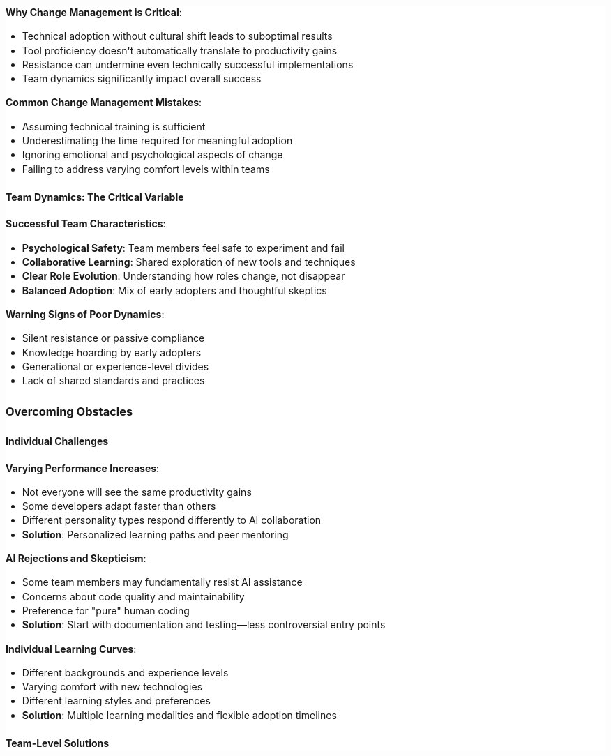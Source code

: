 **Why Change Management is Critical**:

- Technical adoption without cultural shift leads to suboptimal results
- Tool proficiency doesn't automatically translate to productivity gains
- Resistance can undermine even technically successful implementations
- Team dynamics significantly impact overall success

**Common Change Management Mistakes**:

- Assuming technical training is sufficient
- Underestimating the time required for meaningful adoption
- Ignoring emotional and psychological aspects of change
- Failing to address varying comfort levels within teams

#### Team Dynamics: The Critical Variable

**Successful Team Characteristics**:

- **Psychological Safety**: Team members feel safe to experiment and fail
- **Collaborative Learning**: Shared exploration of new tools and techniques
- **Clear Role Evolution**: Understanding how roles change, not disappear
- **Balanced Adoption**: Mix of early adopters and thoughtful skeptics

**Warning Signs of Poor Dynamics**:

- Silent resistance or passive compliance
- Knowledge hoarding by early adopters
- Generational or experience-level divides
- Lack of shared standards and practices

### Overcoming Obstacles

#### Individual Challenges

**Varying Performance Increases**:

- Not everyone will see the same productivity gains
- Some developers adapt faster than others
- Different personality types respond differently to AI collaboration
- **Solution**: Personalized learning paths and peer mentoring

**AI Rejections and Skepticism**:

- Some team members may fundamentally resist AI assistance
- Concerns about code quality and maintainability
- Preference for "pure" human coding
- **Solution**: Start with documentation and testing—less controversial entry points

**Individual Learning Curves**:

- Different backgrounds and experience levels
- Varying comfort with new technologies
- Different learning styles and preferences
- **Solution**: Multiple learning modalities and flexible adoption timelines

#### Team-Level Solutions
